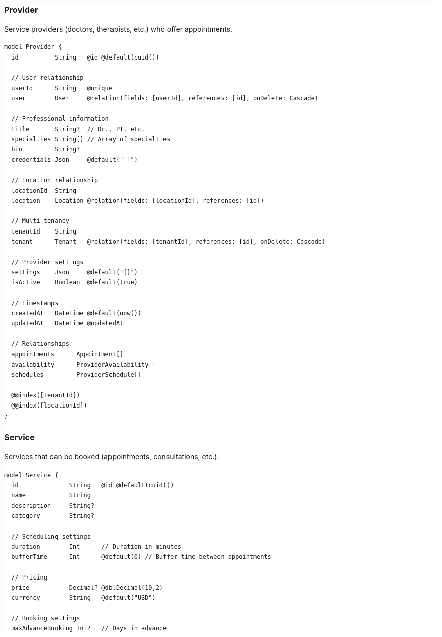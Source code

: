 ### Provider

Service providers (doctors, therapists, etc.) who offer appointments.

```prisma
model Provider {
  id          String   @id @default(cuid())
  
  // User relationship
  userId      String   @unique
  user        User     @relation(fields: [userId], references: [id], onDelete: Cascade)
  
  // Professional information
  title       String?  // Dr., PT, etc.
  specialties String[] // Array of specialties
  bio         String?
  credentials Json     @default("[]")
  
  // Location relationship
  locationId  String
  location    Location @relation(fields: [locationId], references: [id])
  
  // Multi-tenancy
  tenantId    String
  tenant      Tenant   @relation(fields: [tenantId], references: [id], onDelete: Cascade)
  
  // Provider settings
  settings    Json     @default("{}")
  isActive    Boolean  @default(true)
  
  // Timestamps
  createdAt   DateTime @default(now())
  updatedAt   DateTime @updatedAt
  
  // Relationships
  appointments      Appointment[]
  availability      ProviderAvailability[]
  schedules         ProviderSchedule[]
  
  @@index([tenantId])
  @@index([locationId])
}
```

### Service

Services that can be booked (appointments, consultations, etc.).

```prisma
model Service {
  id              String   @id @default(cuid())
  name            String
  description     String?
  category        String?
  
  // Scheduling settings
  duration        Int      // Duration in minutes
  bufferTime      Int      @default(0) // Buffer time between appointments
  
  // Pricing
  price           Decimal? @db.Decimal(10,2)
  currency        String   @default("USD")
  
  // Booking settings
  maxAdvanceBooking Int?   // Days in advance
```